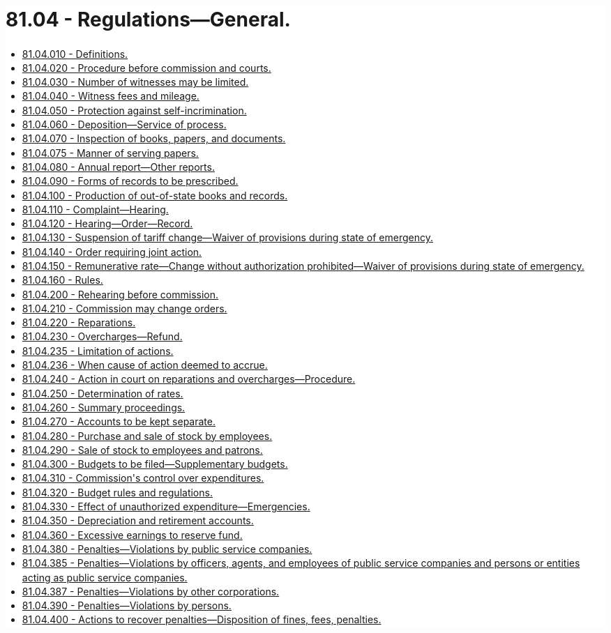 # 81.04 - Regulations—General.
* [81.04.010 - Definitions.](#8104010---definitions)
* [81.04.020 - Procedure before commission and courts.](#8104020---procedure-before-commission-and-courts)
* [81.04.030 - Number of witnesses may be limited.](#8104030---number-of-witnesses-may-be-limited)
* [81.04.040 - Witness fees and mileage.](#8104040---witness-fees-and-mileage)
* [81.04.050 - Protection against self-incrimination.](#8104050---protection-against-self-incrimination)
* [81.04.060 - Deposition—Service of process.](#8104060---depositionservice-of-process)
* [81.04.070 - Inspection of books, papers, and documents.](#8104070---inspection-of-books-papers-and-documents)
* [81.04.075 - Manner of serving papers.](#8104075---manner-of-serving-papers)
* [81.04.080 - Annual report—Other reports.](#8104080---annual-reportother-reports)
* [81.04.090 - Forms of records to be prescribed.](#8104090---forms-of-records-to-be-prescribed)
* [81.04.100 - Production of out-of-state books and records.](#8104100---production-of-out-of-state-books-and-records)
* [81.04.110 - Complaint—Hearing.](#8104110---complainthearing)
* [81.04.120 - Hearing—Order—Record.](#8104120---hearingorderrecord)
* [81.04.130 - Suspension of tariff change—Waiver of provisions during state of emergency.](#8104130---suspension-of-tariff-changewaiver-of-provisions-during-state-of-emergency)
* [81.04.140 - Order requiring joint action.](#8104140---order-requiring-joint-action)
* [81.04.150 - Remunerative rate—Change without authorization prohibited—Waiver of provisions during state of emergency.](#8104150---remunerative-ratechange-without-authorization-prohibitedwaiver-of-provisions-during-state-of-emergency)
* [81.04.160 - Rules.](#8104160---rules)
* [81.04.200 - Rehearing before commission.](#8104200---rehearing-before-commission)
* [81.04.210 - Commission may change orders.](#8104210---commission-may-change-orders)
* [81.04.220 - Reparations.](#8104220---reparations)
* [81.04.230 - Overcharges—Refund.](#8104230---overchargesrefund)
* [81.04.235 - Limitation of actions.](#8104235---limitation-of-actions)
* [81.04.236 - When cause of action deemed to accrue.](#8104236---when-cause-of-action-deemed-to-accrue)
* [81.04.240 - Action in court on reparations and overcharges—Procedure.](#8104240---action-in-court-on-reparations-and-overchargesprocedure)
* [81.04.250 - Determination of rates.](#8104250---determination-of-rates)
* [81.04.260 - Summary proceedings.](#8104260---summary-proceedings)
* [81.04.270 - Accounts to be kept separate.](#8104270---accounts-to-be-kept-separate)
* [81.04.280 - Purchase and sale of stock by employees.](#8104280---purchase-and-sale-of-stock-by-employees)
* [81.04.290 - Sale of stock to employees and patrons.](#8104290---sale-of-stock-to-employees-and-patrons)
* [81.04.300 - Budgets to be filed—Supplementary budgets.](#8104300---budgets-to-be-filedsupplementary-budgets)
* [81.04.310 - Commission's control over expenditures.](#8104310---commissions-control-over-expenditures)
* [81.04.320 - Budget rules and regulations.](#8104320---budget-rules-and-regulations)
* [81.04.330 - Effect of unauthorized expenditure—Emergencies.](#8104330---effect-of-unauthorized-expenditureemergencies)
* [81.04.350 - Depreciation and retirement accounts.](#8104350---depreciation-and-retirement-accounts)
* [81.04.360 - Excessive earnings to reserve fund.](#8104360---excessive-earnings-to-reserve-fund)
* [81.04.380 - Penalties—Violations by public service companies.](#8104380---penaltiesviolations-by-public-service-companies)
* [81.04.385 - Penalties—Violations by officers, agents, and employees of public service companies and persons or entities acting as public service companies.](#8104385---penaltiesviolations-by-officers-agents-and-employees-of-public-service-companies-and-persons-or-entities-acting-as-public-service-companies)
* [81.04.387 - Penalties—Violations by other corporations.](#8104387---penaltiesviolations-by-other-corporations)
* [81.04.390 - Penalties—Violations by persons.](#8104390---penaltiesviolations-by-persons)
* [81.04.400 - Actions to recover penalties—Disposition of fines, fees, penalties.](#8104400---actions-to-recover-penaltiesdisposition-of-fines-fees-penalties)